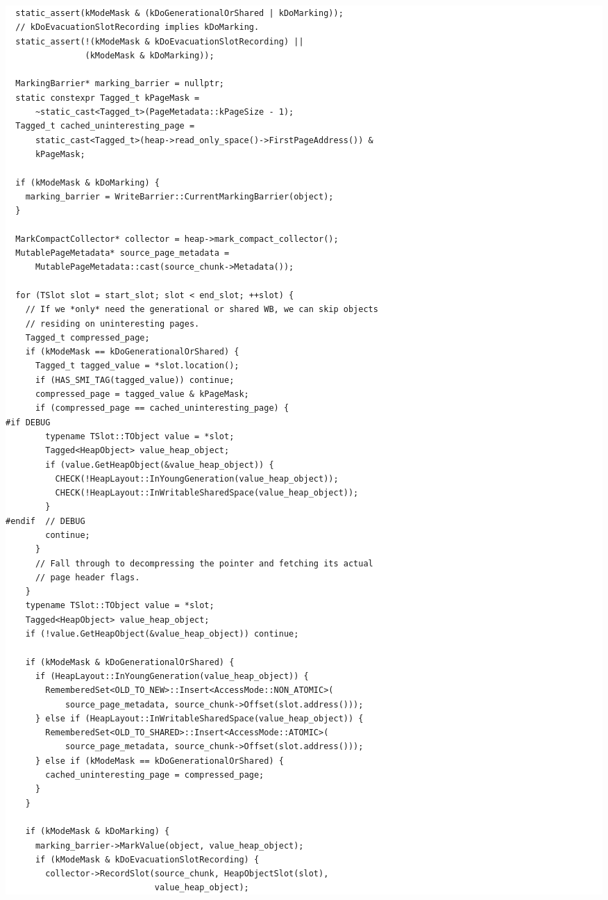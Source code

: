 ```
  static_assert(kModeMask & (kDoGenerationalOrShared | kDoMarking));
  // kDoEvacuationSlotRecording implies kDoMarking.
  static_assert(!(kModeMask & kDoEvacuationSlotRecording) ||
                (kModeMask & kDoMarking));

  MarkingBarrier* marking_barrier = nullptr;
  static constexpr Tagged_t kPageMask =
      ~static_cast<Tagged_t>(PageMetadata::kPageSize - 1);
  Tagged_t cached_uninteresting_page =
      static_cast<Tagged_t>(heap->read_only_space()->FirstPageAddress()) &
      kPageMask;

  if (kModeMask & kDoMarking) {
    marking_barrier = WriteBarrier::CurrentMarkingBarrier(object);
  }

  MarkCompactCollector* collector = heap->mark_compact_collector();
  MutablePageMetadata* source_page_metadata =
      MutablePageMetadata::cast(source_chunk->Metadata());

  for (TSlot slot = start_slot; slot < end_slot; ++slot) {
    // If we *only* need the generational or shared WB, we can skip objects
    // residing on uninteresting pages.
    Tagged_t compressed_page;
    if (kModeMask == kDoGenerationalOrShared) {
      Tagged_t tagged_value = *slot.location();
      if (HAS_SMI_TAG(tagged_value)) continue;
      compressed_page = tagged_value & kPageMask;
      if (compressed_page == cached_uninteresting_page) {
#if DEBUG
        typename TSlot::TObject value = *slot;
        Tagged<HeapObject> value_heap_object;
        if (value.GetHeapObject(&value_heap_object)) {
          CHECK(!HeapLayout::InYoungGeneration(value_heap_object));
          CHECK(!HeapLayout::InWritableSharedSpace(value_heap_object));
        }
#endif  // DEBUG
        continue;
      }
      // Fall through to decompressing the pointer and fetching its actual
      // page header flags.
    }
    typename TSlot::TObject value = *slot;
    Tagged<HeapObject> value_heap_object;
    if (!value.GetHeapObject(&value_heap_object)) continue;

    if (kModeMask & kDoGenerationalOrShared) {
      if (HeapLayout::InYoungGeneration(value_heap_object)) {
        RememberedSet<OLD_TO_NEW>::Insert<AccessMode::NON_ATOMIC>(
            source_page_metadata, source_chunk->Offset(slot.address()));
      } else if (HeapLayout::InWritableSharedSpace(value_heap_object)) {
        RememberedSet<OLD_TO_SHARED>::Insert<AccessMode::ATOMIC>(
            source_page_metadata, source_chunk->Offset(slot.address()));
      } else if (kModeMask == kDoGenerationalOrShared) {
        cached_uninteresting_page = compressed_page;
      }
    }

    if (kModeMask & kDoMarking) {
      marking_barrier->MarkValue(object, value_heap_object);
      if (kModeMask & kDoEvacuationSlotRecording) {
        collector->RecordSlot(source_chunk, HeapObjectSlot(slot),
                              value_heap_object);
```
